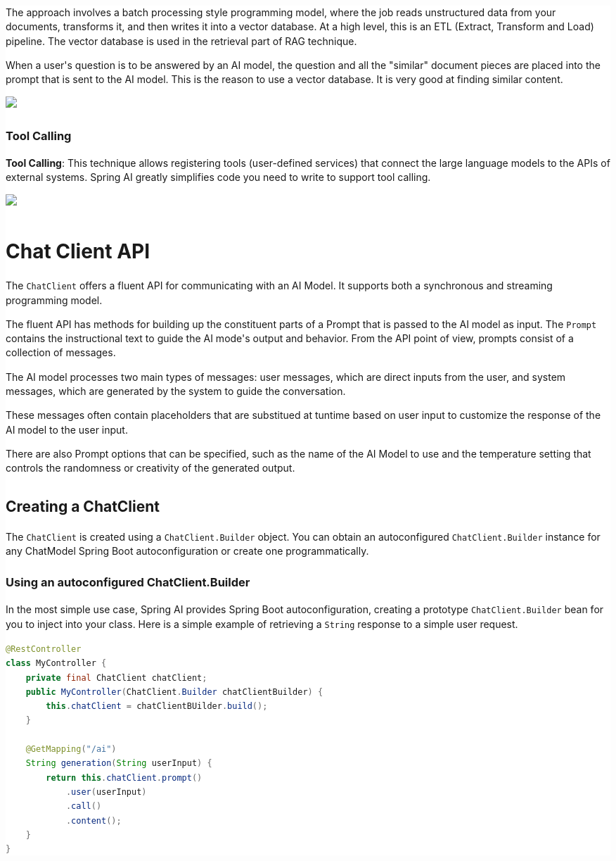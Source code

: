 The approach involves a batch processing style programming model, where the job reads unstructured data from your documents, transforms it, and then writes it into a vector database. At a high level, this is an ETL (Extract, Transform and Load) pipeline. The vector database is used in the retrieval part of RAG technique.

When a user's question is to be answered by an AI model, the question and all the "similar" document pieces are placed into the prompt that is sent to the AI model. This is the reason to use a vector database. It is very good at finding similar content.

<img src="https://docs.spring.io/spring-ai/reference/_images/spring-ai-rag.jpg">

### Tool Calling

**Tool Calling**: This technique allows registering tools (user-defined services) that connect the large language models to the APIs of external systems. Spring AI greatly simplifies code you need to write to support tool calling.

<img src="https://docs.spring.io/spring-ai/reference/_images/tools/tool-calling-01.jpg" width=70%>

# Chat Client API

The `ChatClient` offers a fluent API for communicating with an AI Model. It supports both a synchronous and streaming programming model.

The fluent API has methods for building up the constituent parts of a Prompt that is passed to the AI model as input. The `Prompt` contains the instructional text to guide the AI mode's output and behavior. From the API point of view, prompts consist of a collection of messages.

The AI model processes two main types of messages: user messages, which are direct inputs from the user, and system messages, which are generated by the system to guide the conversation.

These messages often contain placeholders that are substitued at tuntime based on user input to customize the response of the AI model to the user input.

There are also Prompt options that can be specified, such as the name of the AI Model to use and the temperature setting that controls the randomness or creativity of the generated output.

## Creating a ChatClient

The `ChatClient` is created using a `ChatClient.Builder` object. You can obtain an autoconfigured `ChatClient.Builder` instance for any ChatModel Spring Boot autoconfiguration or create one programmatically.

### Using an autoconfigured ChatClient.Builder

In the most simple use case, Spring AI provides Spring Boot autoconfiguration, creating a prototype `ChatClient.Builder` bean for you to inject into your class. Here is a simple example of retrieving a `String` response to a simple user request.

```java
@RestController
class MyController {
    private final ChatClient chatClient;
    public MyController(ChatClient.Builder chatClientBuilder) {
        this.chatClient = chatClientBUilder.build();
    }
    
    @GetMapping("/ai")
    String generation(String userInput) {
        return this.chatClient.prompt()
            .user(userInput)
            .call()
            .content();
    }
}
```